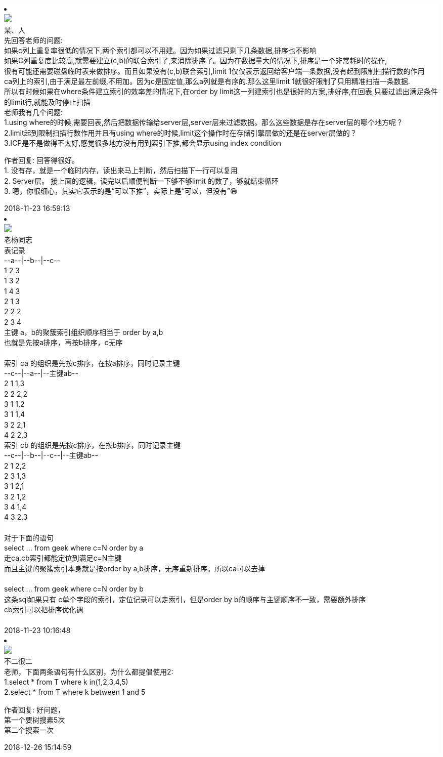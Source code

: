 <li>
<div class="_2sjJGcOH_0"><img src="https://static001.geekbang.org/account/avatar/00/13/f8/70/f3a33a14.jpg"
  class="_3FLYR4bF_0">
<div class="_36ChpWj4_0">
  <div class="_2zFoi7sd_0"><span>某、人</span>
  </div>
  <div class="_2_QraFYR_0">先回答老师的问题:<br>如果c列上重复率很低的情况下,两个索引都可以不用建。因为如果过滤只剩下几条数据,排序也不影响<br>如果C列重复度比较高,就需要建立(c,b)的联合索引了,来消除排序了。因为在数据量大的情况下,排序是一个非常耗时的操作,<br>很有可能还需要磁盘临时表来做排序。而且如果没有(c,b)联合索引,limit 1仅仅表示返回给客户端一条数据,没有起到限制扫描行数的作用<br>ca列上的索引,由于满足最左前缀,不用加。因为c是固定值,那么a列就是有序的.那么这里limit 1就很好限制了只用精准扫描一条数据.<br>所以有时候如果在where条件建立索引的效率差的情况下,在order by limit这一列建索引也是很好的方案,排好序,在回表,只要过滤出满足条件的limit行,就能及时停止扫描<br>老师我有几个问题:<br>1.using where的时候,需要回表,然后把数据传输给server层,server层来过滤数据。那么这些数据是存在server层的哪个地方呢？<br>2.limit起到限制扫描行数作用并且有using where的时候,limit这个操作时在存储引擎层做的还是在server层做的？<br>3.ICP是不是做得不太好,感觉很多地方没有用到索引下推,都会显示using index condition</div>
  <div class="_10o3OAxT_0">
    <p class="_3KxQPN3V_0">作者回复: 回答得很好。<br>1. 没有存，就是一个临时内存，读出来马上判断，然后扫描下一行可以复用<br>2. Server层。 接上面的逻辑，读完以后顺便判断一下够不够limit 的数了，够就结束循环<br>3. 嗯，你很细心，其实它表示的是“可以下推”，实际上是“可以，但没有”😄</p>
  </div>
  <div class="_3klNVc4Z_0">
    <div class="_3Hkula0k_0">2018-11-23 16:59:13</div>
  </div>
</div>
</div>
</li>
<li>
<div class="_2sjJGcOH_0"><img src="https://static001.geekbang.org/account/avatar/00/13/03/f7/3a493bec.jpg"
  class="_3FLYR4bF_0">
<div class="_36ChpWj4_0">
  <div class="_2zFoi7sd_0"><span>老杨同志</span>
  </div>
  <div class="_2_QraFYR_0">表记录<br>--a--|--b--|--c--<br>  1     2     3<br>  1     3     2<br>  1     4     3<br>  2     1     3<br>  2     2     2<br>  2     3     4<br>主键 a，b的聚簇索引组织顺序相当于 order by a,b <br>也就是先按a排序，再按b排序，c无序<br>  <br>索引 ca 的组织是先按c排序，在按a排序，同时记录主键<br>--c--|--a--|--主键ab--<br>  2     1      1,3<br>  2     2      2,2<br>  3     1      1,2<br>  3     1      1,4<br>  3     2      2,1<br>  4     2      2,3<br>索引 cb 的组织是先按c排序，在按b排序，同时记录主键<br>--c--|--b--|--c--|--主键ab--<br>  2     1      2,2<br>  2     3      1,3<br>  3     1      2,1<br>  3     2      1,2<br>  3     4      1,4<br>  4     3      2,3<br>  <br>对于下面的语句 <br>select ... from geek where c=N order by a  <br>走ca,cb索引都能定位到满足c=N主键<br>而且主键的聚簇索引本身就是按order by a,b排序，无序重新排序。所以ca可以去掉<br><br>select ... from geek where c=N order by b <br>这条sql如果只有 c单个字段的索引，定位记录可以走索引，但是order by b的顺序与主键顺序不一致，需要额外排序<br>cb索引可以把排序优化调<br><br>  </div>
  <div class="_10o3OAxT_0">
    
  </div>
  <div class="_3klNVc4Z_0">
    <div class="_3Hkula0k_0">2018-11-23 10:16:48</div>
  </div>
</div>
</div>
</li>
<li>
<div class="_2sjJGcOH_0"><img src="http://thirdwx.qlogo.cn/mmopen/vi_32/DYAIOgq83epHiaHaVRLsqRpT2aJRN7xZkmcZgglgwREhgrPs6vicXSpKI0FhG8ODvXDRVMqeLXuCo3ZpHaG36foA/132"
  class="_3FLYR4bF_0">
<div class="_36ChpWj4_0">
  <div class="_2zFoi7sd_0"><span>不二很二</span>
  </div>
  <div class="_2_QraFYR_0">老师，下面两条语句有什么区别，为什么都提倡使用2:<br>1.select * from T where k in(1,2,3,4,5) <br>2.select * from T where k between  1 and 5<br></div>
  <div class="_10o3OAxT_0">
    <p class="_3KxQPN3V_0">作者回复: 好问题，<br>第一个要树搜素5次<br>第二个搜索一次</p>
  </div>
  <div class="_3klNVc4Z_0">
    <div class="_3Hkula0k_0">2018-12-26 15:14:59</div>
  </div>
</div>